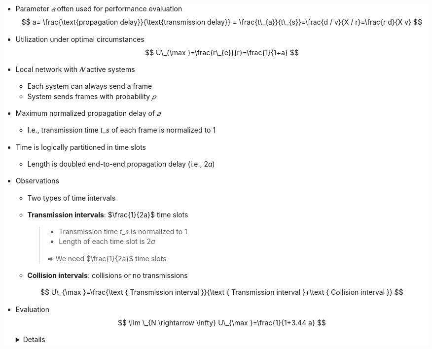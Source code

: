   - Parameter $𝑎$ often used for performance evaluation
    $$
    a= \frac{\text{propagation delay}}{\text{transmission delay}} = \frac{t\_{a}}{t\_{s}}=\frac{d / v}{X / r}=\frac{r d}{X v}
    $$

  - Utilization under optimal circumstances
    $$
    U\_{\max }=\frac{r\_{e}}{r}=\frac{1}{1+a}
    $$

  - Local network with $𝑁$ active systems

    - Each system can always send a frame
    - System sends frames with probability $𝑝$

  - Maximum normalized propagation delay of $𝑎$

    - I.e., transmission time $t\_s$ of each frame is normalized to 1

  - Time is logically partitioned in time slots

    - Length is doubled end-to-end propagation delay (i.e., $2a$)	

- Observations

  - Two types of time intervals 

  - **Transmission intervals**: $\frac{1}{2a}$ time slots

    > - Transmission time $t\_s$ is normalized to 1
    > - Length of each time slot is $2a$
    >
    > $\Rightarrow$ We need $\frac{1}{2a}$ time slots

  - **Collision intervals**: collisions or no transmissions

  $$
  U\_{\max }=\frac{\text { Transmission interval }}{\text { Transmission interval }+\text { Collision interval }}
  $$

- Evaluation
  $$
  \lim \_{N \rightarrow \infty} U\_{\max }=\frac{1}{1+3.44 a}
  $$

    <details>
    <summary>Details</summary>

    Average length $l\_k$ of a collision interval (measured in time slots) 

    - Probability $A$ that exactly one system is sending:
      $$
      A = Np(1 - p)^{N-1}
      $$

    - Function has maximum at $p^\* = \frac{1}{N} \Rightarrow A^\* = (1 - \frac{1}{N})^{N-1}$

    - Probability that in $i$ following time slots a collision or no transmission occurs,
